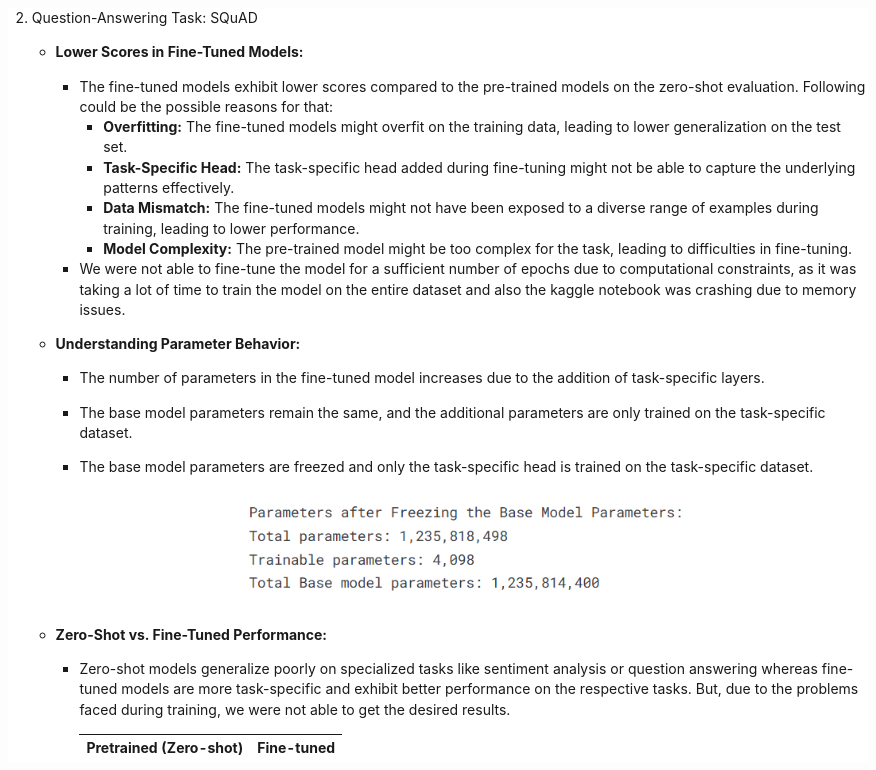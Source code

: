 
2. Question-Answering Task: SQuAD
    - **Lower Scores in Fine-Tuned Models:**  
      - The fine-tuned models exhibit lower scores compared to the pre-trained models on the zero-shot evaluation. Following could be the possible reasons for that:
        - **Overfitting:** The fine-tuned models might overfit on the training data, leading to lower generalization on the test set.
        - **Task-Specific Head:** The task-specific head added during fine-tuning might not be able to capture the underlying patterns effectively.
        - **Data Mismatch:** The fine-tuned models might not have been exposed to a diverse range of examples during training, leading to lower performance.
        - **Model Complexity:** The pre-trained model might be too complex for the task, leading to difficulties in fine-tuning.
      - We were not able to fine-tune the model for a sufficient number of epochs due to computational constraints, as it was taking a lot of time to train the model on the entire dataset and also the kaggle notebook was crashing due to memory issues.


    - **Understanding Parameter Behavior:**  
      - The number of parameters in the fine-tuned model increases due to the addition of task-specific layers.  
      - The base model parameters remain the same, and the additional parameters are only trained on the task-specific dataset.
      - The base model parameters are freezed and only the task-specific head is trained on the task-specific dataset.

        <p align='center'><img src="images/qa_params.png" width="500px"> </p>

    - **Zero-Shot vs. Fine-Tuned Performance:**  
      - Zero-shot models generalize poorly on specialized tasks like sentiment analysis or question answering whereas fine-tuned models are more task-specific and exhibit better performance on the respective tasks. But, due to the problems faced during training, we were not able to get the desired results.
        
          | **Pretrained (Zero-shot)** | **Fine-tuned**      |
          |--------------------|------------------------|